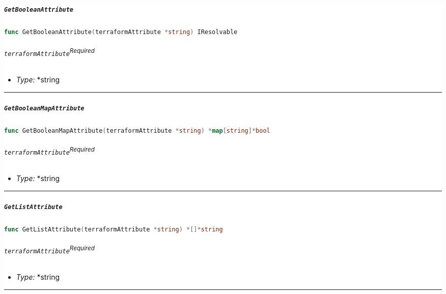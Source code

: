 
##### `GetBooleanAttribute` <a name="GetBooleanAttribute" id="@cdktf/provider-cloudflare.dataCloudflareZeroTrustGatewayCategoriesList.DataCloudflareZeroTrustGatewayCategoriesListResultSubcategoriesOutputReference.getBooleanAttribute"></a>

```go
func GetBooleanAttribute(terraformAttribute *string) IResolvable
```

###### `terraformAttribute`<sup>Required</sup> <a name="terraformAttribute" id="@cdktf/provider-cloudflare.dataCloudflareZeroTrustGatewayCategoriesList.DataCloudflareZeroTrustGatewayCategoriesListResultSubcategoriesOutputReference.getBooleanAttribute.parameter.terraformAttribute"></a>

- *Type:* *string

---

##### `GetBooleanMapAttribute` <a name="GetBooleanMapAttribute" id="@cdktf/provider-cloudflare.dataCloudflareZeroTrustGatewayCategoriesList.DataCloudflareZeroTrustGatewayCategoriesListResultSubcategoriesOutputReference.getBooleanMapAttribute"></a>

```go
func GetBooleanMapAttribute(terraformAttribute *string) *map[string]*bool
```

###### `terraformAttribute`<sup>Required</sup> <a name="terraformAttribute" id="@cdktf/provider-cloudflare.dataCloudflareZeroTrustGatewayCategoriesList.DataCloudflareZeroTrustGatewayCategoriesListResultSubcategoriesOutputReference.getBooleanMapAttribute.parameter.terraformAttribute"></a>

- *Type:* *string

---

##### `GetListAttribute` <a name="GetListAttribute" id="@cdktf/provider-cloudflare.dataCloudflareZeroTrustGatewayCategoriesList.DataCloudflareZeroTrustGatewayCategoriesListResultSubcategoriesOutputReference.getListAttribute"></a>

```go
func GetListAttribute(terraformAttribute *string) *[]*string
```

###### `terraformAttribute`<sup>Required</sup> <a name="terraformAttribute" id="@cdktf/provider-cloudflare.dataCloudflareZeroTrustGatewayCategoriesList.DataCloudflareZeroTrustGatewayCategoriesListResultSubcategoriesOutputReference.getListAttribute.parameter.terraformAttribute"></a>

- *Type:* *string

---